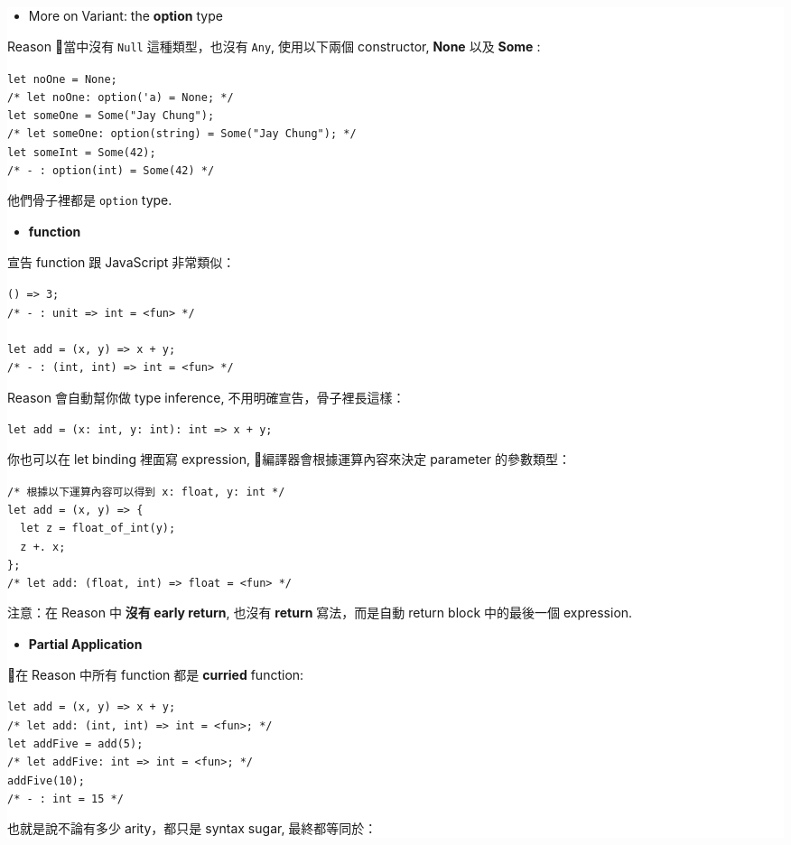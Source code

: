 * More on Variant: the **option** type

Reason 當中沒有 `Null` 這種類型，也沒有 `Any`, 使用以下兩個 constructor, **None** 以及 **Some** :

```reason
let noOne = None;
/* let noOne: option('a) = None; */
let someOne = Some("Jay Chung");
/* let someOne: option(string) = Some("Jay Chung"); */
let someInt = Some(42);
/* - : option(int) = Some(42) */
```

他們骨子裡都是 `option` type.

* **function**

宣告 function 跟 JavaScript 非常類似：

```reason
() => 3;
/* - : unit => int = <fun> */

let add = (x, y) => x + y;
/* - : (int, int) => int = <fun> */
```

Reason 會自動幫你做 type inference, 不用明確宣告，骨子裡長這樣：

```reason
let add = (x: int, y: int): int => x + y;
```

你也可以在 let binding 裡面寫 expression, 編譯器會根據運算內容來決定 parameter 的參數類型：

```reason
/* 根據以下運算內容可以得到 x: float, y: int */
let add = (x, y) => {
  let z = float_of_int(y);
  z +. x;
};
/* let add: (float, int) => float = <fun> */
```

注意：在 Reason 中 **沒有 early return**, 也沒有 **return** 寫法，而是自動 return block 中的最後一個 expression.

* **Partial Application**

在 Reason 中所有 function 都是 **curried** function:

```reason
let add = (x, y) => x + y;
/* let add: (int, int) => int = <fun>; */
let addFive = add(5);
/* let addFive: int => int = <fun>; */
addFive(10);
/* - : int = 15 */
```

也就是說不論有多少 arity，都只是 syntax sugar, 最終都等同於：
